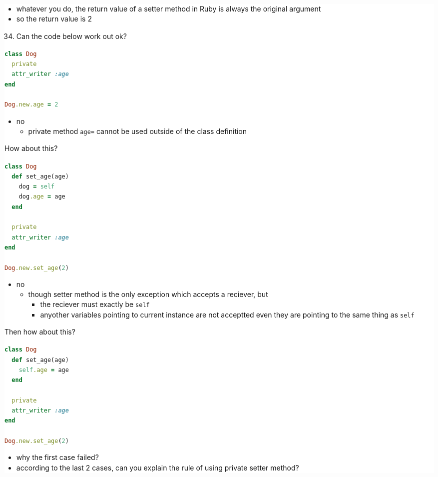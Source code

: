 - whatever you do, the return value of a setter method in Ruby is always the original argument
- so the return value is 2

34. Can the code below work out ok?

```ruby
class Dog
  private
  attr_writer :age
end

Dog.new.age = 2
```

- no
  - private method `age=` cannot be used outside of the class definition

How about this?

```ruby
class Dog
  def set_age(age)
    dog = self
    dog.age = age
  end

  private
  attr_writer :age
end

Dog.new.set_age(2)
```

- no
  - though setter method is the only exception which accepts a reciever, but
    - the reciever must exactly be `self`
    - anyother variables pointing to current instance are not acceptted even they are pointing to the same thing as `self`

Then how about this?

```ruby
class Dog
  def set_age(age)
    self.age = age
  end

  private
  attr_writer :age
end

Dog.new.set_age(2)
```

- why the first case failed?
- according to the last 2 cases, can you explain the rule of using private setter method?
